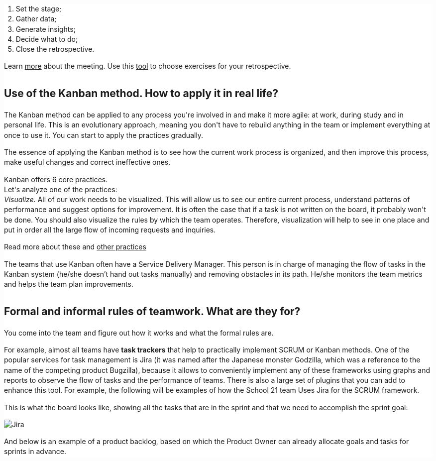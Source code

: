 1. Set the stage;
2. Gather data;
3. Generate insights;
4. Decide what to do;
5. Close the retrospective.

Learn [more](https://filipyev.ru/2018/07/25/pyat-shagov-restrospektivy-konceptualnaya-karta/) about the meeting. Use this [tool](https://retromat.org/ru/?id=114-35-74-100-109) to choose exercises for your retrospective.

## Use of the Kanban method. How to apply it in real life?
The Kanban method can be applied to any process you're involved in and make it more agile: at work, during study and in personal life. This is an evolutionary approach, meaning you don't have to rebuild anything in the team or implement everything at once to use it. You can start to apply the practices gradually. 

The essence of applying the Kanban method is to see how the current work process is organized, and then improve this process, make useful changes and correct ineffective ones.

Kanban offers 6 core practices.  
Let's analyze one of the practices:  
*Visualize.* All of our work needs to be visualized. This will allow us to see our entire current process, understand patterns of performance and suggest options for improvement. It is often the case that if a task is not written on the board, it probably won't be done. You should also visualize the rules by which the team operates. Therefore, visualization will help to see in one place and put in order all the large flow of incoming requests and inquiries.

Read more about these and [other practices](materials/Канбан.pdf)

The teams that use Kanban often have a Service Delivery Manager. This person is in charge of managing the flow of tasks in the Kanban system (he/she doesn’t hand out tasks manually) and removing obstacles in its path. He/she monitors the team metrics and helps the team plan improvements.

## Formal and informal rules of teamwork. What are they for?

You come into the team and figure out how it works and what the formal rules are.

For example, almost all teams have **task trackers** that help to practically implement SCRUM or Kanban methods. One of the popular services for task management is Jira (it was named after the Japanese monster Godzilla, which was a reference to the name of the competing product Bugzilla), because it allows to conveniently implement any of these frameworks using graphs and reports to observe the flow of tasks and the performance of teams. There is also a large set of plugins that you can add to enhance this tool. For example, the following will be examples of how the School 21 team Uses Jira for the SCRUM framework.

This is what the board looks like, showing all the tasks that are in the sprint and that we need to accomplish the sprint goal:

![Jira](misc/images/CT04.03.png) 

And below is an example of a product backlog, based on which the Product Owner can already allocate goals and tasks for sprints in advance.
